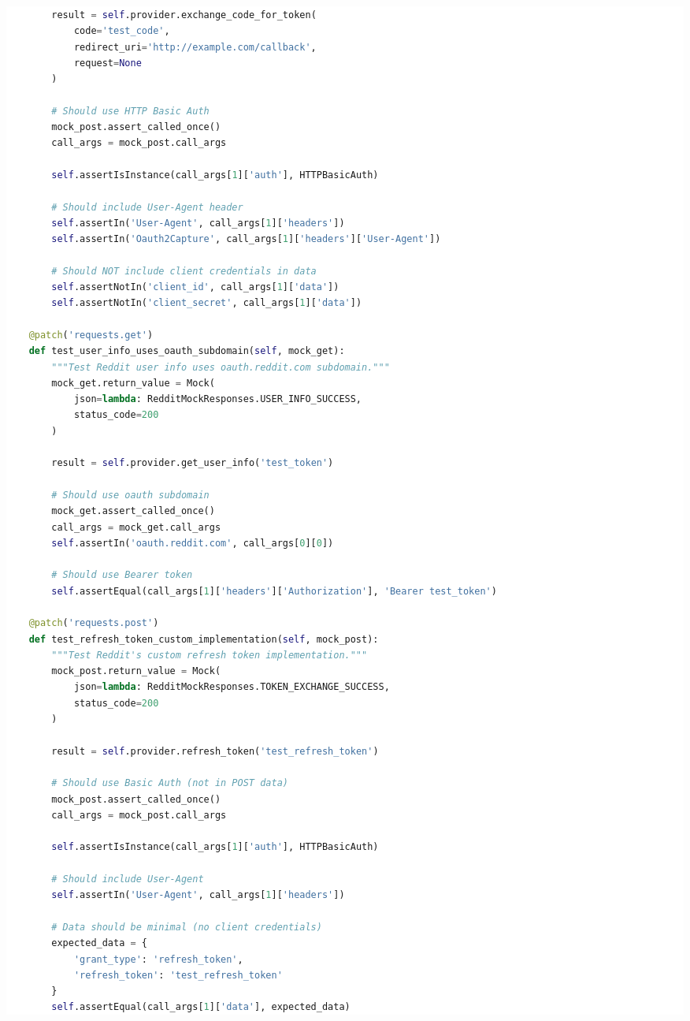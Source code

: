 ```python
        result = self.provider.exchange_code_for_token(
            code='test_code',
            redirect_uri='http://example.com/callback', 
            request=None
        )
        
        # Should use HTTP Basic Auth
        mock_post.assert_called_once()
        call_args = mock_post.call_args
        
        self.assertIsInstance(call_args[1]['auth'], HTTPBasicAuth)
        
        # Should include User-Agent header
        self.assertIn('User-Agent', call_args[1]['headers'])
        self.assertIn('Oauth2Capture', call_args[1]['headers']['User-Agent'])
        
        # Should NOT include client credentials in data
        self.assertNotIn('client_id', call_args[1]['data'])
        self.assertNotIn('client_secret', call_args[1]['data'])
        
    @patch('requests.get')
    def test_user_info_uses_oauth_subdomain(self, mock_get):
        """Test Reddit user info uses oauth.reddit.com subdomain."""
        mock_get.return_value = Mock(
            json=lambda: RedditMockResponses.USER_INFO_SUCCESS,
            status_code=200
        )
        
        result = self.provider.get_user_info('test_token')
        
        # Should use oauth subdomain
        mock_get.assert_called_once()
        call_args = mock_get.call_args
        self.assertIn('oauth.reddit.com', call_args[0][0])
        
        # Should use Bearer token
        self.assertEqual(call_args[1]['headers']['Authorization'], 'Bearer test_token')
        
    @patch('requests.post')  
    def test_refresh_token_custom_implementation(self, mock_post):
        """Test Reddit's custom refresh token implementation."""
        mock_post.return_value = Mock(
            json=lambda: RedditMockResponses.TOKEN_EXCHANGE_SUCCESS,
            status_code=200
        )
        
        result = self.provider.refresh_token('test_refresh_token')
        
        # Should use Basic Auth (not in POST data)
        mock_post.assert_called_once()
        call_args = mock_post.call_args
        
        self.assertIsInstance(call_args[1]['auth'], HTTPBasicAuth)
        
        # Should include User-Agent
        self.assertIn('User-Agent', call_args[1]['headers'])
        
        # Data should be minimal (no client credentials)
        expected_data = {
            'grant_type': 'refresh_token',
            'refresh_token': 'test_refresh_token'
        }
        self.assertEqual(call_args[1]['data'], expected_data)
```